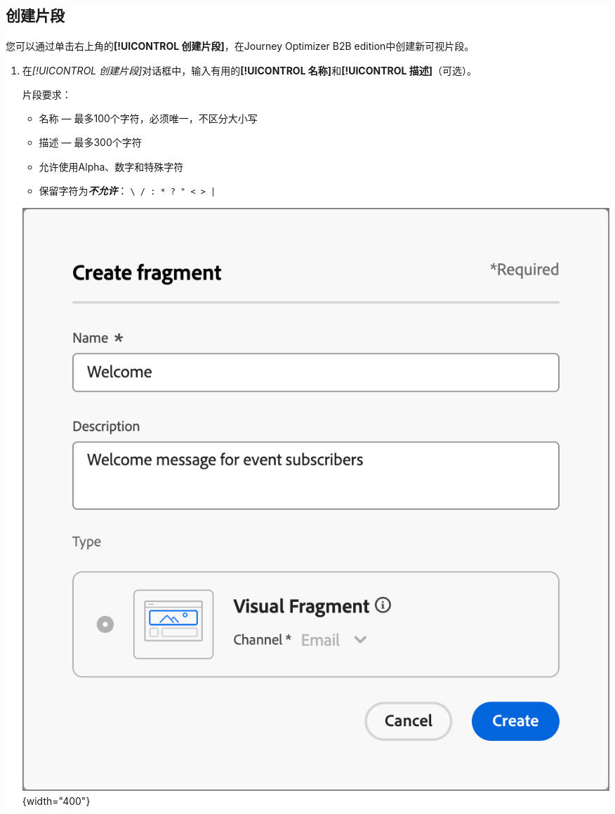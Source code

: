 ## 创建片段

您可以通过单击右上角的&#x200B;**[!UICONTROL 创建片段]**，在Journey Optimizer B2B edition中创建新可视片段。

1. 在&#x200B;_[!UICONTROL 创建片段]_&#x200B;对话框中，输入有用的&#x200B;**[!UICONTROL 名称]**&#x200B;和&#x200B;**[!UICONTROL 描述]**（可选）。

   片段要求：

   * 名称 — 最多100个字符，必须唯一，不区分大小写

   * 描述 — 最多300个字符

   * 允许使用Alpha、数字和特殊字符

   * 保留字符为&#x200B;**_不允许_**： `\ / : * ? " < > |`

   ![创建片段对话框](./assets/assets-fragments-create-dialog.png){width="400"}
